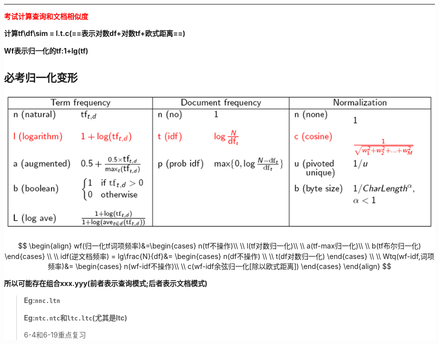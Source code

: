 ****

**<font color=red>考试计算查询和文档相似度</font>**

**计算tf\df\sim = l.t.c(==表示对数df+对数tf+欧式距离==)**

**Wf表示归一化的tf:1+lg(tf)**



## **必考归一化变形**

![image-20250527221737820](./assets/image-20250527221737820.png)

$$
\begin{align}
wf(归一化tf词项频率)&=\begin{cases}
n(tf不操作)\\
\\
l(tf对数归一化)\\
\\
a(tf-max归一化)\\
\\
b(tf布尔归一化)
\end{cases}
\\
\\
idf(逆文档频率) = lg\frac{N}{df}&=
\begin{cases}
n(df不操作)
\\
\\
t(df对数归一化)
\end{cases}
\\
\\
Wtq(wf-idf,词项频率)&=  
\begin{cases}
n(wf-idf不操作)\\
\\
c(wf-idf余弦归一化[除以欧式距离])
\end{cases}
\end{align}
$$

**所以可能存在组合xxx.yyy(前者表示查询模式;后者表示文档模式)**

>   **Eg:`nnc.ltn`**
>
>   **Eg:`ntc.ntc`和`ltc.ltc`(尤其是ltc)**
>
>   6-4和6-19重点复习


